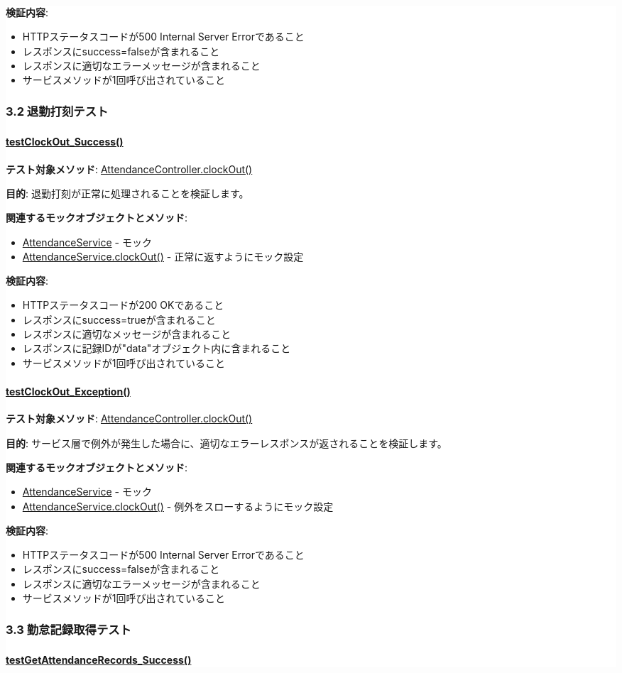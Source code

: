 **検証内容**:
- HTTPステータスコードが500 Internal Server Errorであること
- レスポンスにsuccess=falseが含まれること
- レスポンスに適切なエラーメッセージが含まれること
- サービスメソッドが1回呼び出されていること

### 3.2 退勤打刻テスト

#### [testClockOut_Success()](file://f:\Company_system_project\company_backend\src\test\java\com\example\companybackend\controller\AttendanceControllerTest.java#L192-L224)

**テスト対象メソッド**: [AttendanceController.clockOut()](file://f:\Company_system_project\company_backend\src\main\java\com\example\companybackend\controller\AttendanceController.java#L71-L105)

**目的**: 退勤打刻が正常に処理されることを検証します。

**関連するモックオブジェクトとメソッド**:
- [AttendanceService](file://f:\Company_system_project\company_backend\src\main\java\com\example\companybackend\service\AttendanceService.java) - モック
- [AttendanceService.clockOut()](file://f:\Company_system_project\company_backend\src\main\java\com\example\companybackend\service\AttendanceService.java#L151-L165) - 正常に返すようにモック設定

**検証内容**:
- HTTPステータスコードが200 OKであること
- レスポンスにsuccess=trueが含まれること
- レスポンスに適切なメッセージが含まれること
- レスポンスに記録IDが"data"オブジェクト内に含まれること
- サービスメソッドが1回呼び出されていること

#### [testClockOut_Exception()](file://f:\Company_system_project\company_backend\src\test\java\com\example\companybackend\controller\AttendanceControllerTest.java#L232-L257)

**テスト対象メソッド**: [AttendanceController.clockOut()](file://f:\Company_system_project\company_backend\src\main\java\com\example\companybackend\controller\AttendanceController.java#L71-L105)

**目的**: サービス層で例外が発生した場合に、適切なエラーレスポンスが返されることを検証します。

**関連するモックオブジェクトとメソッド**:
- [AttendanceService](file://f:\Company_system_project\company_backend\src\main\java\com\example\companybackend\service\AttendanceService.java) - モック
- [AttendanceService.clockOut()](file://f:\Company_system_project\company_backend\src\main\java\com\example\companybackend\service\AttendanceService.java#L151-L165) - 例外をスローするようにモック設定

**検証内容**:
- HTTPステータスコードが500 Internal Server Errorであること
- レスポンスにsuccess=falseが含まれること
- レスポンスに適切なエラーメッセージが含まれること
- サービスメソッドが1回呼び出されていること

### 3.3 勤怠記録取得テスト

#### [testGetAttendanceRecords_Success()](file://f:\Company_system_project\company_backend\src\test\java\com\example\companybackend\controller\AttendanceControllerTest.java#L265-L284)
